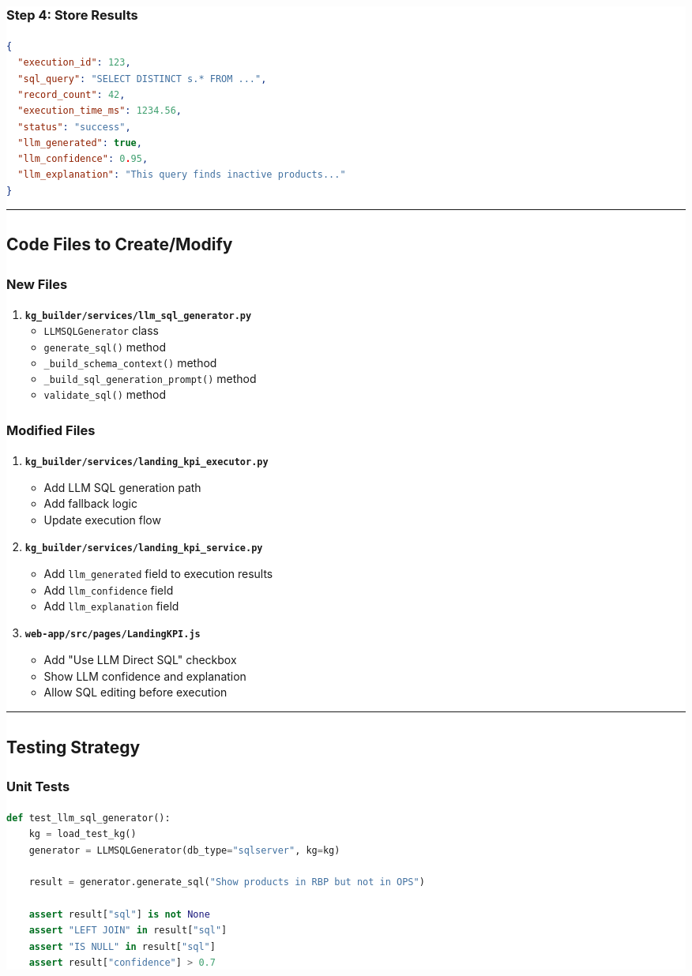 ### Step 4: Store Results
```json
{
  "execution_id": 123,
  "sql_query": "SELECT DISTINCT s.* FROM ...",
  "record_count": 42,
  "execution_time_ms": 1234.56,
  "status": "success",
  "llm_generated": true,
  "llm_confidence": 0.95,
  "llm_explanation": "This query finds inactive products..."
}
```

---

## Code Files to Create/Modify

### New Files
1. **`kg_builder/services/llm_sql_generator.py`**
   - `LLMSQLGenerator` class
   - `generate_sql()` method
   - `_build_schema_context()` method
   - `_build_sql_generation_prompt()` method
   - `validate_sql()` method

### Modified Files
1. **`kg_builder/services/landing_kpi_executor.py`**
   - Add LLM SQL generation path
   - Add fallback logic
   - Update execution flow

2. **`kg_builder/services/landing_kpi_service.py`**
   - Add `llm_generated` field to execution results
   - Add `llm_confidence` field
   - Add `llm_explanation` field

3. **`web-app/src/pages/LandingKPI.js`**
   - Add "Use LLM Direct SQL" checkbox
   - Show LLM confidence and explanation
   - Allow SQL editing before execution

---

## Testing Strategy

### Unit Tests
```python
def test_llm_sql_generator():
    kg = load_test_kg()
    generator = LLMSQLGenerator(db_type="sqlserver", kg=kg)

    result = generator.generate_sql("Show products in RBP but not in OPS")

    assert result["sql"] is not None
    assert "LEFT JOIN" in result["sql"]
    assert "IS NULL" in result["sql"]
    assert result["confidence"] > 0.7
```
